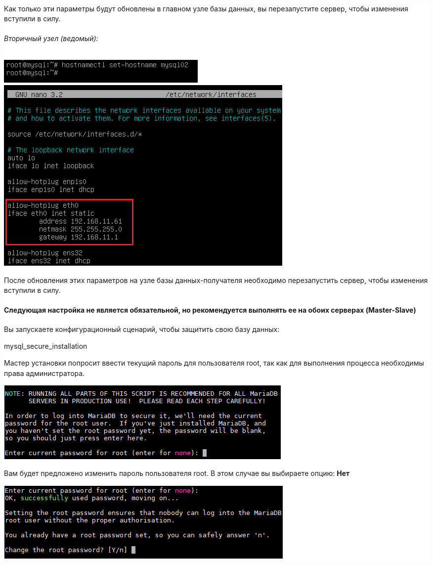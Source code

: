 Как только эти параметры будут обновлены в главном узле базы данных, вы перезапустите сервер, чтобы изменения вступили в силу.

###### Вторичный узел (ведомый): 

![](./media_ha_guide_35/image6.png)![](./media_ha_guide_35/image7.png)

После обновления этих параметров на узле базы данных-получателя необходимо перезапустить сервер, чтобы изменения вступили в силу.

#### Следующая настройка не является обязательной, но рекомендуется выполнять ее на обоих серверах (Master-Slave) 

Вы запускаете конфигурационный сценарий, чтобы защитить свою базу данных:

mysql_secure_installation

Мастер установки попросит ввести текущий пароль для пользователя root, так как для выполнения процесса необходимы права администратора.

![](./media_ha_guide_35/image8.png)

Вам будет предложено изменить пароль пользователя root. В этом случае вы выбираете опцию: **Нет**

![](./media_ha_guide_35/image9.png)
